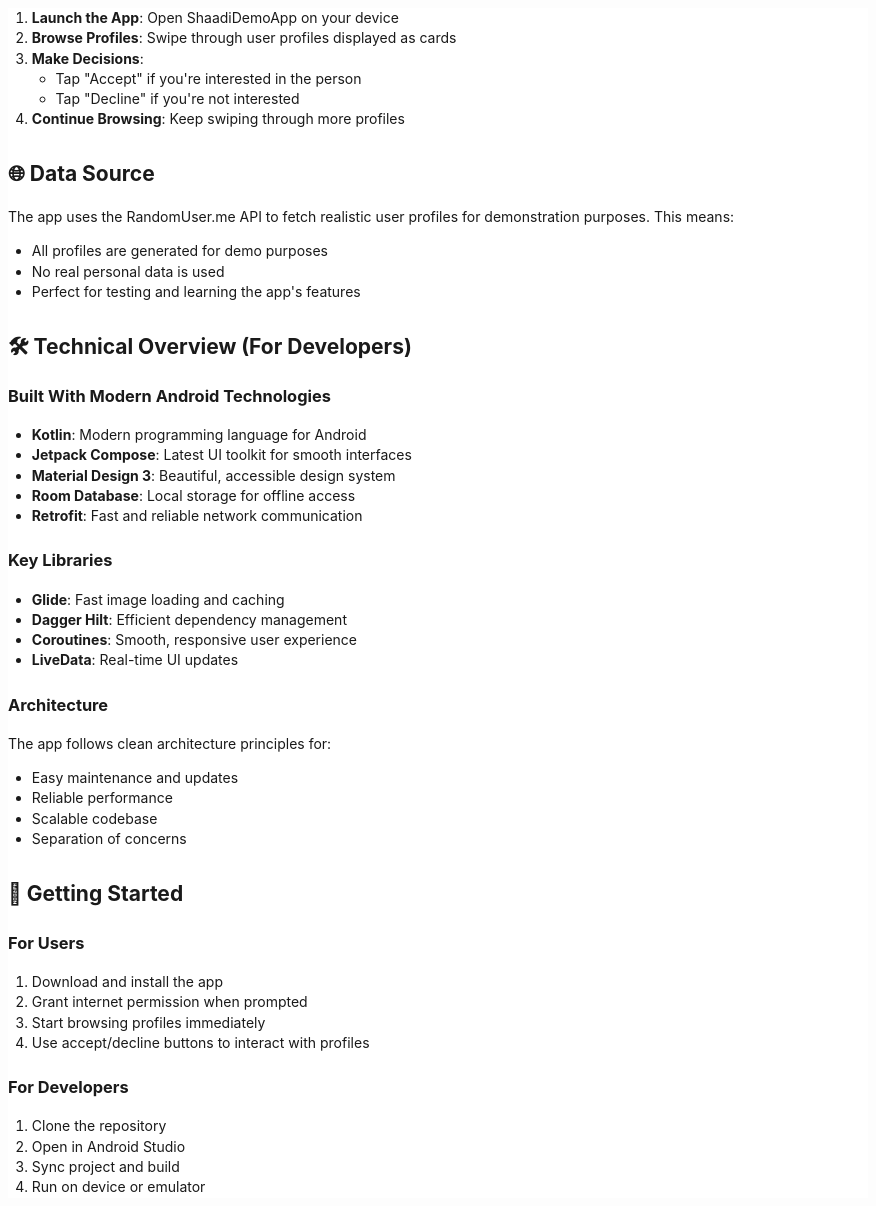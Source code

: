 1. **Launch the App**: Open ShaadiDemoApp on your device
2. **Browse Profiles**: Swipe through user profiles displayed as cards
3. **Make Decisions**: 
   - Tap "Accept" if you're interested in the person
   - Tap "Decline" if you're not interested
4. **Continue Browsing**: Keep swiping through more profiles

## 🌐 Data Source

The app uses the RandomUser.me API to fetch realistic user profiles for demonstration purposes. This means:
- All profiles are generated for demo purposes
- No real personal data is used
- Perfect for testing and learning the app's features

## 🛠️ Technical Overview (For Developers)

### Built With Modern Android Technologies
- **Kotlin**: Modern programming language for Android
- **Jetpack Compose**: Latest UI toolkit for smooth interfaces
- **Material Design 3**: Beautiful, accessible design system
- **Room Database**: Local storage for offline access
- **Retrofit**: Fast and reliable network communication

### Key Libraries
- **Glide**: Fast image loading and caching
- **Dagger Hilt**: Efficient dependency management
- **Coroutines**: Smooth, responsive user experience
- **LiveData**: Real-time UI updates

### Architecture
The app follows clean architecture principles for:
- Easy maintenance and updates
- Reliable performance
- Scalable codebase
- Separation of concerns

## 🚀 Getting Started

### For Users
1. Download and install the app
2. Grant internet permission when prompted
3. Start browsing profiles immediately
4. Use accept/decline buttons to interact with profiles

### For Developers
1. Clone the repository
2. Open in Android Studio
3. Sync project and build
4. Run on device or emulator

